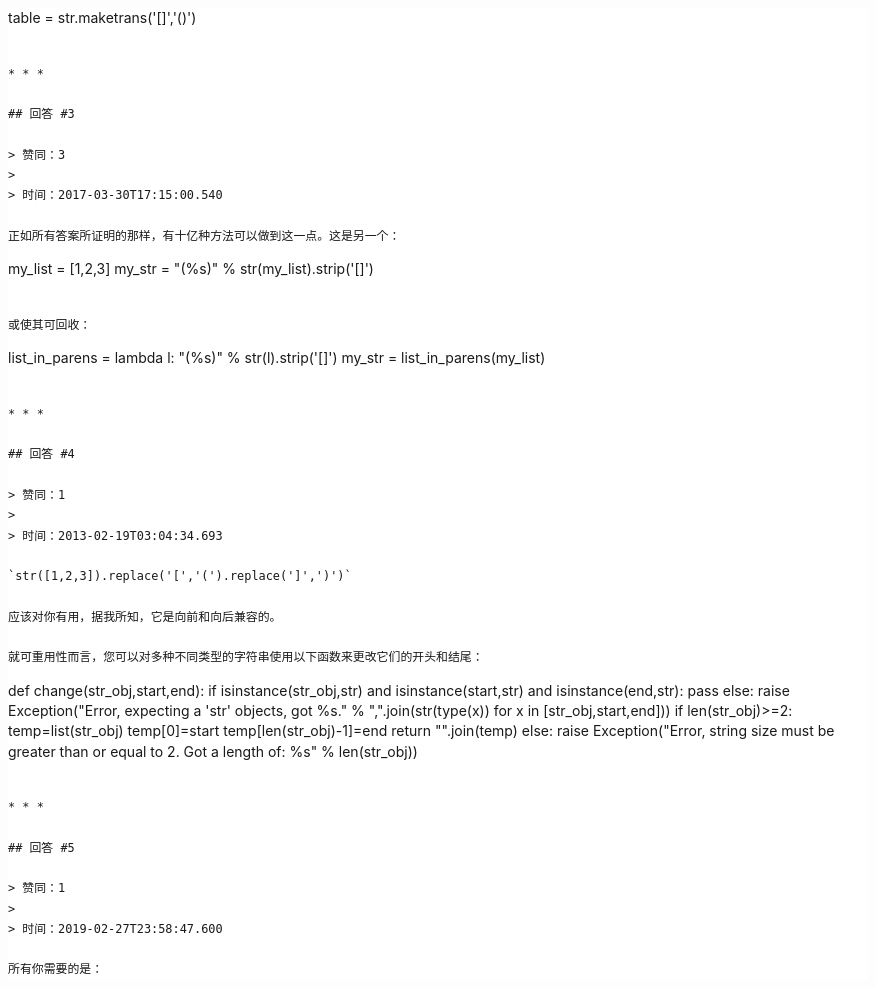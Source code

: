 table = str.maketrans('[]','()') 
```

* * *

## 回答 #3

> 赞同：3
> 
> 时间：2017-03-30T17:15:00.540

正如所有答案所证明的那样，有十亿种方法可以做到这一点。这是另一个：

```
my_list = [1,2,3]
my_str = "(%s)" % str(my_list).strip('[]') 
```

或使其可回收：

```
list_in_parens = lambda l: "(%s)" % str(l).strip('[]')
my_str = list_in_parens(my_list) 
```

* * *

## 回答 #4

> 赞同：1
> 
> 时间：2013-02-19T03:04:34.693

`str([1,2,3]).replace('[','(').replace(']',')')`

应该对你有用，据我所知，它是向前和向后兼容的。

就可重用性而言，您可以对多种不同类型的字符串使用以下函数来更改它们的开头和结尾：

```
def change(str_obj,start,end):
    if isinstance(str_obj,str) and isinstance(start,str) and isinstance(end,str):
        pass
    else:
        raise Exception("Error, expecting a 'str' objects, got %s." % ",".join(str(type(x)) for x in [str_obj,start,end]))
    if len(str_obj)>=2:
        temp=list(str_obj)
        temp[0]=start
        temp[len(str_obj)-1]=end
        return "".join(temp)
    else:
         raise Exception("Error, string size must be greater than or equal to 2\. Got a length of: %s" % len(str_obj)) 
```

* * *

## 回答 #5

> 赞同：1
> 
> 时间：2019-02-27T23:58:47.600

所有你需要的是：
```